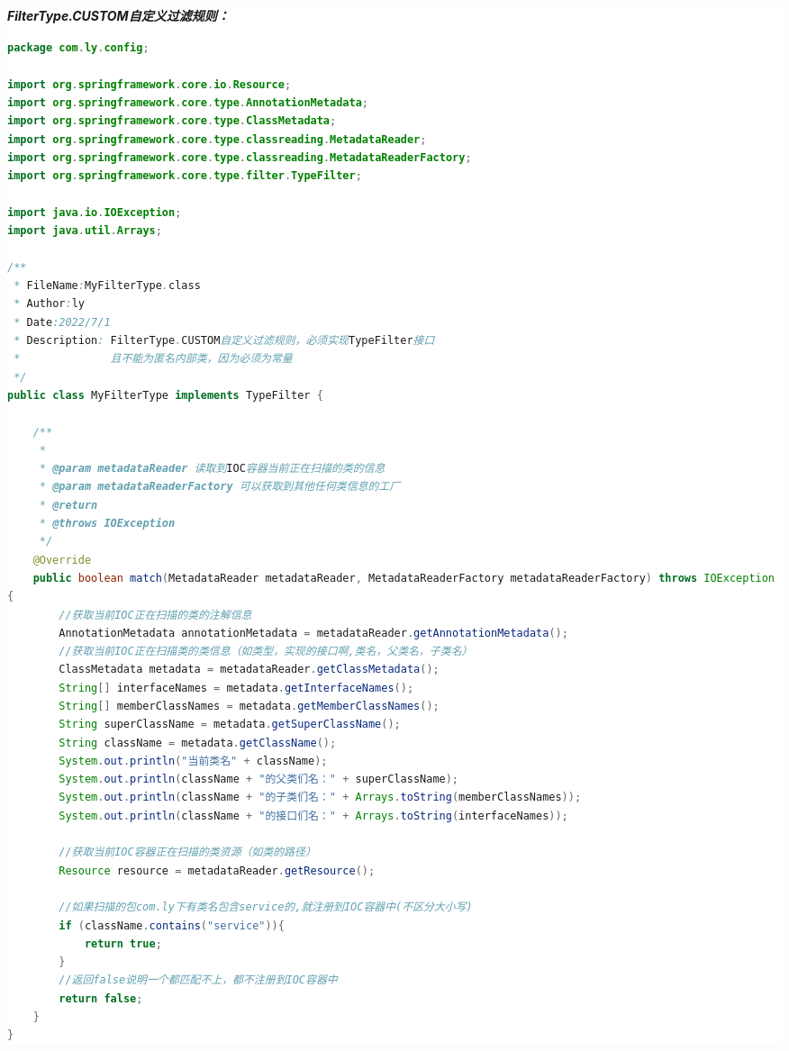 ***FilterType.CUSTOM自定义过滤规则：***

```java
package com.ly.config;

import org.springframework.core.io.Resource;
import org.springframework.core.type.AnnotationMetadata;
import org.springframework.core.type.ClassMetadata;
import org.springframework.core.type.classreading.MetadataReader;
import org.springframework.core.type.classreading.MetadataReaderFactory;
import org.springframework.core.type.filter.TypeFilter;

import java.io.IOException;
import java.util.Arrays;

/**
 * FileName:MyFilterType.class
 * Author:ly
 * Date:2022/7/1
 * Description: FilterType.CUSTOM自定义过滤规则，必须实现TypeFilter接口
 *              且不能为匿名内部类，因为必须为常量
 */
public class MyFilterType implements TypeFilter {

    /**
     *
     * @param metadataReader 读取到IOC容器当前正在扫描的类的信息
     * @param metadataReaderFactory 可以获取到其他任何类信息的工厂
     * @return
     * @throws IOException
     */
    @Override
    public boolean match(MetadataReader metadataReader, MetadataReaderFactory metadataReaderFactory) throws IOException {
        //获取当前IOC正在扫描的类的注解信息
        AnnotationMetadata annotationMetadata = metadataReader.getAnnotationMetadata();
        //获取当前IOC正在扫描类的类信息（如类型，实现的接口啊,类名，父类名，子类名）
        ClassMetadata metadata = metadataReader.getClassMetadata();
        String[] interfaceNames = metadata.getInterfaceNames();
        String[] memberClassNames = metadata.getMemberClassNames();
        String superClassName = metadata.getSuperClassName();
        String className = metadata.getClassName();
        System.out.println("当前类名" + className);
        System.out.println(className + "的父类们名：" + superClassName);
        System.out.println(className + "的子类们名：" + Arrays.toString(memberClassNames));
        System.out.println(className + "的接口们名：" + Arrays.toString(interfaceNames));

        //获取当前IOC容器正在扫描的类资源（如类的路径）
        Resource resource = metadataReader.getResource();

        //如果扫描的包com.ly下有类名包含service的,就注册到IOC容器中(不区分大小写)
        if (className.contains("service")){
            return true;
        }
        //返回false说明一个都匹配不上，都不注册到IOC容器中
        return false;
    }
}
```
